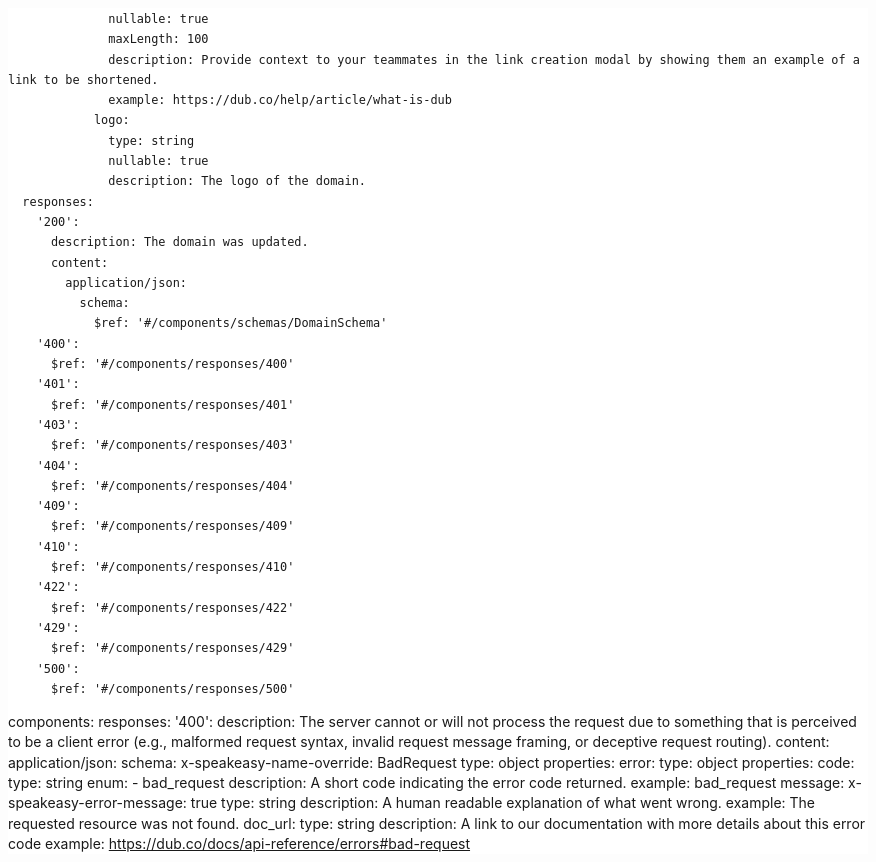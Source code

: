                   nullable: true
                  maxLength: 100
                  description: Provide context to your teammates in the link creation modal by showing them an example of a link to be shortened.
                  example: https://dub.co/help/article/what-is-dub
                logo:
                  type: string
                  nullable: true
                  description: The logo of the domain.
      responses:
        '200':
          description: The domain was updated.
          content:
            application/json:
              schema:
                $ref: '#/components/schemas/DomainSchema'
        '400':
          $ref: '#/components/responses/400'
        '401':
          $ref: '#/components/responses/401'
        '403':
          $ref: '#/components/responses/403'
        '404':
          $ref: '#/components/responses/404'
        '409':
          $ref: '#/components/responses/409'
        '410':
          $ref: '#/components/responses/410'
        '422':
          $ref: '#/components/responses/422'
        '429':
          $ref: '#/components/responses/429'
        '500':
          $ref: '#/components/responses/500'
components:
  responses:
    '400':
      description: The server cannot or will not process the request due to something that is perceived to be a client error (e.g., malformed request syntax, invalid request message framing, or deceptive request routing).
      content:
        application/json:
          schema:
            x-speakeasy-name-override: BadRequest
            type: object
            properties:
              error:
                type: object
                properties:
                  code:
                    type: string
                    enum:
                      - bad_request
                    description: A short code indicating the error code returned.
                    example: bad_request
                  message:
                    x-speakeasy-error-message: true
                    type: string
                    description: A human readable explanation of what went wrong.
                    example: The requested resource was not found.
                  doc_url:
                    type: string
                    description: A link to our documentation with more details about this error code
                    example: https://dub.co/docs/api-reference/errors#bad-request